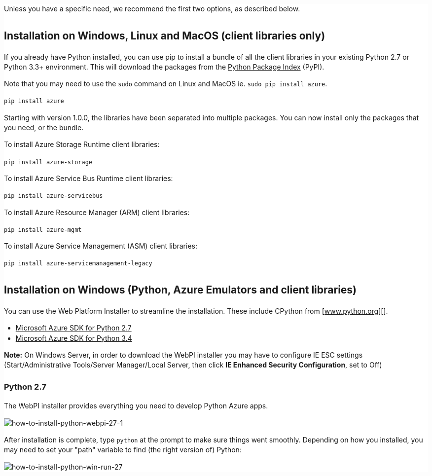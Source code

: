 Unless you have a specific need, we recommend the first two options, as described below.

## Installation on Windows, Linux and MacOS (client libraries only)

If you already have Python installed, you can use pip to install a bundle of all the client libraries in your existing Python 2.7 or Python 3.3+ environment. This will download the packages from the [Python Package Index][] (PyPI).

Note that you may need to use the `sudo` command on Linux and MacOS ie. `sudo pip install azure`.

	pip install azure

Starting with version 1.0.0, the libraries have been separated into multiple packages. You can now install only the packages that you need, or the bundle.

To install Azure Storage Runtime client libraries:

	pip install azure-storage

To install Azure Service Bus Runtime client libraries:

	pip install azure-servicebus

To install Azure Resource Manager (ARM) client libraries:

	pip install azure-mgmt

To install Azure Service Management (ASM) client libraries:

	pip install azure-servicemanagement-legacy


## Installation on Windows (Python, Azure Emulators and client libraries)

You can use the Web Platform Installer to streamline the installation. These include CPython from [www.python.org][].

* [Microsoft Azure SDK for Python 2.7][]
* [Microsoft Azure SDK for Python 3.4][]

**Note:** On Windows Server, in order to download the WebPI installer you may have to configure IE ESC settings (Start/Administrative Tools/Server Manager/Local Server, then click **IE Enhanced Security Configuration**, set to Off)

### Python 2.7

The WebPI installer provides everything you need to develop Python Azure apps.

![how-to-install-python-webpi-27-1](./media/python-how-to-install/how-to-install-python-webpi-27-1.png)

After installation is complete, type `python` at the prompt to make sure things went smoothly.  Depending on how you installed, you may need to set your "path" variable to find (the right version of) Python:

![how-to-install-python-win-run-27](./media/python-how-to-install/how-to-install-python-win-run-27.png)


[Continuum Analytics Python Distribution]: http://continuum.io
[Enthought Python Distribution]: http://www.enthought.com
[ActiveState Python Distribution]: http://www.activestate.com
[www.python.org]: http://www.python.org
[www.continuum.io]: http://continuum.io
[www.enthought.com]: http://www.enthought.com
[www.activestate.com]: http://www.activestate.com
[SciPy - A suite of Scientific Python libraries]: http://www.scipy.org
[NumPy - A numerics library for Python]: http://www.numpy.org
[Django Project - A mature web framework/CMS]: http://www.djangoproject.com
[IPython - an advanced REPL/Notebook for Python]: http://ipython.org
[IPython]: http://ipython.org
[IPython Notebook on Azure]: virtual-machines-linux-jupyter-notebook.md
[Cloud Services]: cloud-services-python-ptvs.md
[Websites]: web-sites-python-ptvs-django-mysql.md
[Python Tools for Visual Studio]: http://aka.ms/ptvs
[Python Tools for Visual Studio on GitHub]: https://github.com/microsoft/ptvs
[Python Package Index]: http://pypi.python.org/pypi
[Microsoft Azure SDK for Python 2.7]: http://go.microsoft.com/fwlink/?LinkId=254281
[Microsoft Azure SDK for Python 3.4]: http://go.microsoft.com/fwlink/?LinkID=516990
[Setting up a Linux VM via the Azure portal]: create-and-configure-opensuse-vm-in-portal.md
[How to use the Azure Command-Line Interface]: crossplat-cmd-tools.md
[Create a Virtual Machine Running Linux]: virtual-machines-linux-cli-create.md
[Creating Websites with Django]: web-sites-python-create-deploy-django-app.md
[Creating Websites with Bottle]: web-sites-python-create-deploy-bottle-app.md
[Creating Websites with Flask]: web-sites-python-create-deploy-flask-app.md
[Configuring Python with Azure Websites]: web-sites-python-configure.md
[table storage]: storage-python-how-to-use-table-storage.md
[queue storage]: storage-python-how-to-use-queue-storage.md
[blob storage]: storage-python-how-to-use-blob-storage.md